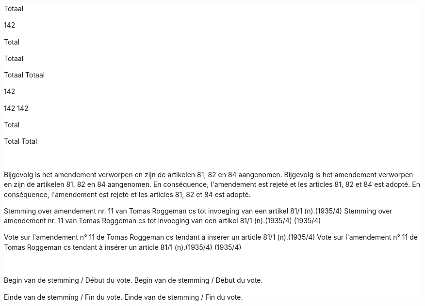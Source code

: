 

Totaal


142


Total



Totaal

Totaal
Totaal


142

142
142


Total

Total
Total

 
 

Bijgevolg is het amendement verworpen en
zijn de artikelen 81, 82 en 84 aangenomen.
Bijgevolg is het amendement verworpen en
zijn de artikelen 81, 82 en 84 aangenomen.
En conséquence, l'amendement est rejeté et les
articles 81, 82 et 84 est adopté.
En conséquence, l'amendement est rejeté et les
articles 81, 82 et 84 est adopté.
 
 

Stemming over amendement nr. 11 van Tomas
Roggeman cs tot invoeging van een artikel 81/1 (n).(1935/4)
Stemming over amendement nr. 11 van Tomas
Roggeman cs tot invoeging van een artikel 81/1 (n).(1935/4)
(1935/4)

Vote sur l'amendement n° 11 de Tomas Roggeman
cs tendant à insérer un article 81/1 (n).(1935/4)
Vote sur l'amendement n° 11 de Tomas Roggeman
cs tendant à insérer un article 81/1 (n).(1935/4)
(1935/4)

 
 

Begin van de
stemming / Début du vote.
Begin van de
stemming / Début du vote.

Einde van de
stemming / Fin du vote.
Einde van de
stemming / Fin du vote.
